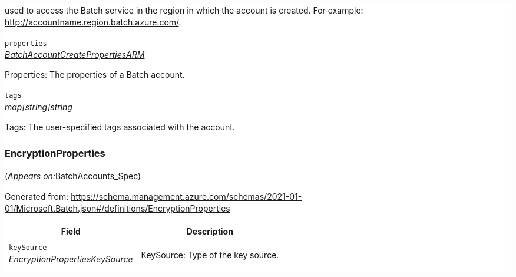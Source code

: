 used to access the Batch service in the region in which the account is created. For example:
<a href="http://accountname.region.batch.azure.com/">http://accountname.region.batch.azure.com/</a>.</p>
</td>
</tr>
<tr>
<td>
<code>properties</code><br/>
<em>
<a href="#batch.azure.com/v1alpha1api20210101.BatchAccountCreatePropertiesARM">
BatchAccountCreatePropertiesARM
</a>
</em>
</td>
<td>
<p>Properties: The properties of a Batch account.</p>
</td>
</tr>
<tr>
<td>
<code>tags</code><br/>
<em>
map[string]string
</em>
</td>
<td>
<p>Tags: The user-specified tags associated with the account.</p>
</td>
</tr>
</tbody>
</table>
<h3 id="batch.azure.com/v1alpha1api20210101.EncryptionProperties">EncryptionProperties
</h3>
<p>
(<em>Appears on:</em><a href="#batch.azure.com/v1alpha1api20210101.BatchAccounts_Spec">BatchAccounts_Spec</a>)
</p>
<div>
<p>Generated from: <a href="https://schema.management.azure.com/schemas/2021-01-01/Microsoft.Batch.json#/definitions/EncryptionProperties">https://schema.management.azure.com/schemas/2021-01-01/Microsoft.Batch.json#/definitions/EncryptionProperties</a></p>
</div>
<table>
<thead>
<tr>
<th>Field</th>
<th>Description</th>
</tr>
</thead>
<tbody>
<tr>
<td>
<code>keySource</code><br/>
<em>
<a href="#batch.azure.com/v1alpha1api20210101.EncryptionPropertiesKeySource">
EncryptionPropertiesKeySource
</a>
</em>
</td>
<td>
<p>KeySource: Type of the key source.</p>
</td>
</tr>
<tr>